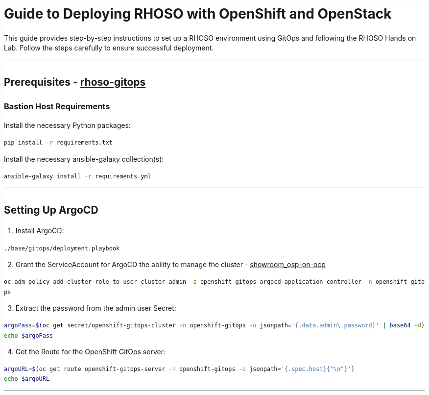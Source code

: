 # Guide to Deploying RHOSO with OpenShift and OpenStack

This guide provides step-by-step instructions to set up a RHOSO environment using GitOps and following the RHOSO Hands on Lab. Follow the steps carefully to ensure successful deployment.

---

## Prerequisites - [rhoso-gitops](https://github.com/turbra/rhoso-gitops)

### Bastion Host Requirements
Install the necessary Python packages:

```bash
pip install -r requirements.txt
```

Install the necessary ansible-galaxy collection(s):
```bash
ansible-galaxy install -r requirements.yml
```

---

## Setting Up ArgoCD

1. Install ArgoCD:

```bash
./base/gitops/deployment.playbook
```

2. Grant the ServiceAccount for ArgoCD the ability to manage the cluster - [showroom_osp-on-ocp](https://github.com/turbra/showroom_osp-on-ocp)

```bash
oc adm policy add-cluster-role-to-user cluster-admin -z openshift-gitops-argocd-application-controller -n openshift-gitops
```

3. Extract the password from the admin user Secret:

```bash
argoPass=$(oc get secret/openshift-gitops-cluster -n openshift-gitops -o jsonpath='{.data.admin\.password}' | base64 -d)
echo $argoPass
```

4. Get the Route for the OpenShift GitOps server:

```bash
argoURL=$(oc get route openshift-gitops-server -n openshift-gitops -o jsonpath='{.spec.host}{"\n"}')
echo $argoURL
```

---